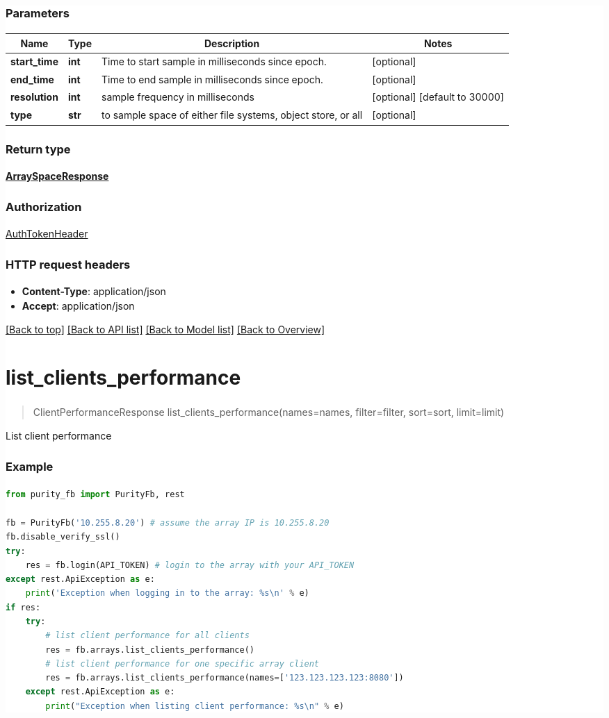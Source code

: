 ### Parameters

Name | Type | Description  | Notes
------------- | ------------- | ------------- | -------------
 **start_time** | **int**| Time to start sample in milliseconds since epoch. | [optional] 
 **end_time** | **int**| Time to end sample in milliseconds since epoch. | [optional] 
 **resolution** | **int**| sample frequency in milliseconds | [optional] [default to 30000]
 **type** | **str**| to sample space of either file systems, object store, or all | [optional] 

### Return type

[**ArraySpaceResponse**](ArraySpaceResponse.md)

### Authorization

[AuthTokenHeader](index.md#AuthTokenHeader)

### HTTP request headers

 - **Content-Type**: application/json
 - **Accept**: application/json

[[Back to top]](#) [[Back to API list]](index.md#endpoint-properties) [[Back to Model list]](index.md#documentation-for-models) [[Back to Overview]](index.md)

# **list_clients_performance**
> ClientPerformanceResponse list_clients_performance(names=names, filter=filter, sort=sort, limit=limit)



List client performance

### Example 
```python
from purity_fb import PurityFb, rest

fb = PurityFb('10.255.8.20') # assume the array IP is 10.255.8.20
fb.disable_verify_ssl()
try:
    res = fb.login(API_TOKEN) # login to the array with your API_TOKEN
except rest.ApiException as e:
    print('Exception when logging in to the array: %s\n' % e)
if res:
    try:
        # list client performance for all clients
        res = fb.arrays.list_clients_performance()
        # list client performance for one specific array client
        res = fb.arrays.list_clients_performance(names=['123.123.123.123:8080'])
    except rest.ApiException as e:
        print("Exception when listing client performance: %s\n" % e)
```
